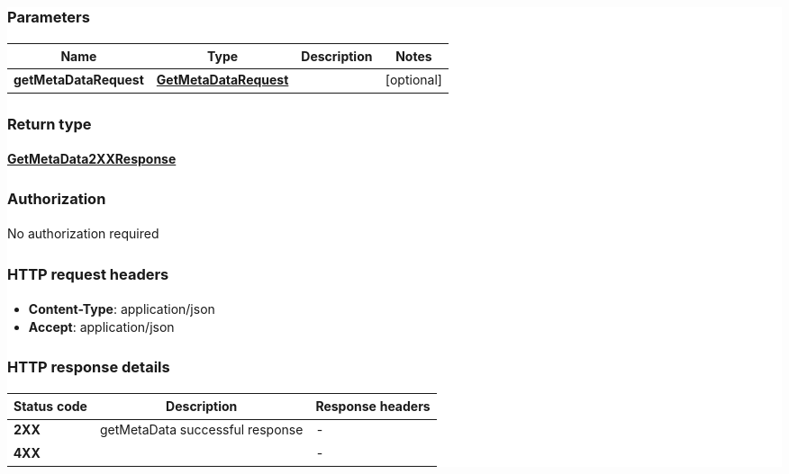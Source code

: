 ```java
```

### Parameters

| Name | Type | Description  | Notes |
|------------- | ------------- | ------------- | -------------|
| **getMetaDataRequest** | [**GetMetaDataRequest**](GetMetaDataRequest.md)|  | [optional] |

### Return type

[**GetMetaData2XXResponse**](GetMetaData2XXResponse.md)

### Authorization

No authorization required

### HTTP request headers

 - **Content-Type**: application/json
 - **Accept**: application/json

### HTTP response details
| Status code | Description | Response headers |
|-------------|-------------|------------------|
| **2XX** | getMetaData successful response |  -  |
| **4XX** |  |  -  |

